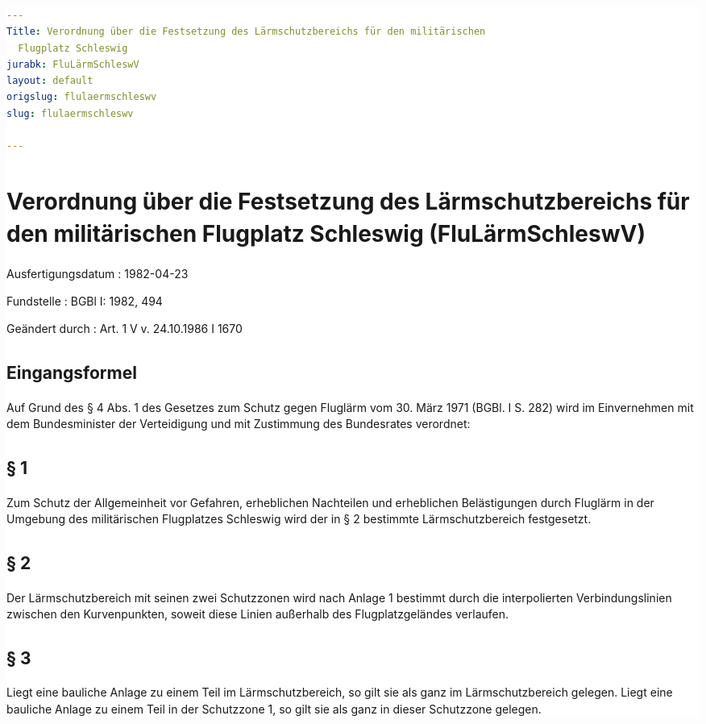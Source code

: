 ```yaml
---
Title: Verordnung über die Festsetzung des Lärmschutzbereichs für den militärischen
  Flugplatz Schleswig
jurabk: FluLärmSchleswV
layout: default
origslug: flulaermschleswv
slug: flulaermschleswv

---
```


# Verordnung über die Festsetzung des Lärmschutzbereichs für den militärischen Flugplatz Schleswig (FluLärmSchleswV)

Ausfertigungsdatum
:   1982-04-23

Fundstelle
:   BGBl I: 1982, 494

Geändert durch
:   Art. 1 V v. 24.10.1986 I 1670


## Eingangsformel

Auf Grund des § 4 Abs. 1 des Gesetzes zum Schutz gegen Fluglärm vom
30\. März 1971 (BGBl. I S. 282) wird im Einvernehmen mit dem
Bundesminister der Verteidigung und mit Zustimmung des Bundesrates
verordnet:


## § 1

Zum Schutz der Allgemeinheit vor Gefahren, erheblichen Nachteilen und
erheblichen Belästigungen durch Fluglärm in der Umgebung des
militärischen Flugplatzes Schleswig wird der in § 2 bestimmte
Lärmschutzbereich festgesetzt.


## § 2

Der Lärmschutzbereich mit seinen zwei Schutzzonen wird nach Anlage 1
bestimmt durch die interpolierten Verbindungslinien zwischen den
Kurvenpunkten, soweit diese Linien außerhalb des Flugplatzgeländes
verlaufen.


## § 3

Liegt eine bauliche Anlage zu einem Teil im Lärmschutzbereich, so gilt
sie als ganz im Lärmschutzbereich gelegen. Liegt eine bauliche Anlage
zu einem Teil in der Schutzzone 1, so gilt sie als ganz in dieser
Schutzzone gelegen.
